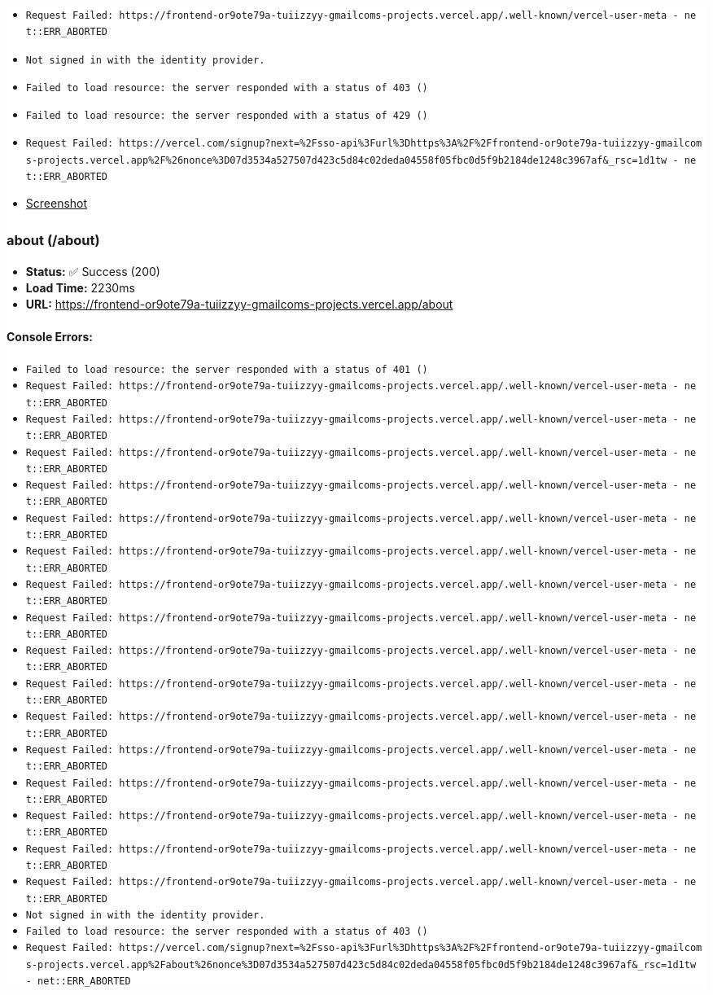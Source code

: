 - `Request Failed: https://frontend-or9ote79a-tuiizzyy-gmailcoms-projects.vercel.app/.well-known/vercel-user-meta - net::ERR_ABORTED`
- `Not signed in with the identity provider.`
- `Failed to load resource: the server responded with a status of 403 ()`
- `Failed to load resource: the server responded with a status of 429 ()`
- `Request Failed: https://vercel.com/signup?next=%2Fsso-api%3Furl%3Dhttps%3A%2F%2Ffrontend-or9ote79a-tuiizzyy-gmailcoms-projects.vercel.app%2F%26nonce%3D07d3534a527507d423c5d84c02deda04558f05fbc0d5f9b2184de1248c3967af&_rsc=1d1tw - net::ERR_ABORTED`


- [Screenshot](/reports/screenshots/frontend-test-2025-06-01T12-47-54.984Z/home.png)


### about (/about)
- **Status:** ✅ Success (200)
- **Load Time:** 2230ms
- **URL:** https://frontend-or9ote79a-tuiizzyy-gmailcoms-projects.vercel.app/about

#### Console Errors:
- `Failed to load resource: the server responded with a status of 401 ()`
- `Request Failed: https://frontend-or9ote79a-tuiizzyy-gmailcoms-projects.vercel.app/.well-known/vercel-user-meta - net::ERR_ABORTED`
- `Request Failed: https://frontend-or9ote79a-tuiizzyy-gmailcoms-projects.vercel.app/.well-known/vercel-user-meta - net::ERR_ABORTED`
- `Request Failed: https://frontend-or9ote79a-tuiizzyy-gmailcoms-projects.vercel.app/.well-known/vercel-user-meta - net::ERR_ABORTED`
- `Request Failed: https://frontend-or9ote79a-tuiizzyy-gmailcoms-projects.vercel.app/.well-known/vercel-user-meta - net::ERR_ABORTED`
- `Request Failed: https://frontend-or9ote79a-tuiizzyy-gmailcoms-projects.vercel.app/.well-known/vercel-user-meta - net::ERR_ABORTED`
- `Request Failed: https://frontend-or9ote79a-tuiizzyy-gmailcoms-projects.vercel.app/.well-known/vercel-user-meta - net::ERR_ABORTED`
- `Request Failed: https://frontend-or9ote79a-tuiizzyy-gmailcoms-projects.vercel.app/.well-known/vercel-user-meta - net::ERR_ABORTED`
- `Request Failed: https://frontend-or9ote79a-tuiizzyy-gmailcoms-projects.vercel.app/.well-known/vercel-user-meta - net::ERR_ABORTED`
- `Request Failed: https://frontend-or9ote79a-tuiizzyy-gmailcoms-projects.vercel.app/.well-known/vercel-user-meta - net::ERR_ABORTED`
- `Request Failed: https://frontend-or9ote79a-tuiizzyy-gmailcoms-projects.vercel.app/.well-known/vercel-user-meta - net::ERR_ABORTED`
- `Request Failed: https://frontend-or9ote79a-tuiizzyy-gmailcoms-projects.vercel.app/.well-known/vercel-user-meta - net::ERR_ABORTED`
- `Request Failed: https://frontend-or9ote79a-tuiizzyy-gmailcoms-projects.vercel.app/.well-known/vercel-user-meta - net::ERR_ABORTED`
- `Request Failed: https://frontend-or9ote79a-tuiizzyy-gmailcoms-projects.vercel.app/.well-known/vercel-user-meta - net::ERR_ABORTED`
- `Request Failed: https://frontend-or9ote79a-tuiizzyy-gmailcoms-projects.vercel.app/.well-known/vercel-user-meta - net::ERR_ABORTED`
- `Request Failed: https://frontend-or9ote79a-tuiizzyy-gmailcoms-projects.vercel.app/.well-known/vercel-user-meta - net::ERR_ABORTED`
- `Request Failed: https://frontend-or9ote79a-tuiizzyy-gmailcoms-projects.vercel.app/.well-known/vercel-user-meta - net::ERR_ABORTED`
- `Not signed in with the identity provider.`
- `Failed to load resource: the server responded with a status of 403 ()`
- `Request Failed: https://vercel.com/signup?next=%2Fsso-api%3Furl%3Dhttps%3A%2F%2Ffrontend-or9ote79a-tuiizzyy-gmailcoms-projects.vercel.app%2Fabout%26nonce%3D07d3534a527507d423c5d84c02deda04558f05fbc0d5f9b2184de1248c3967af&_rsc=1d1tw - net::ERR_ABORTED`
